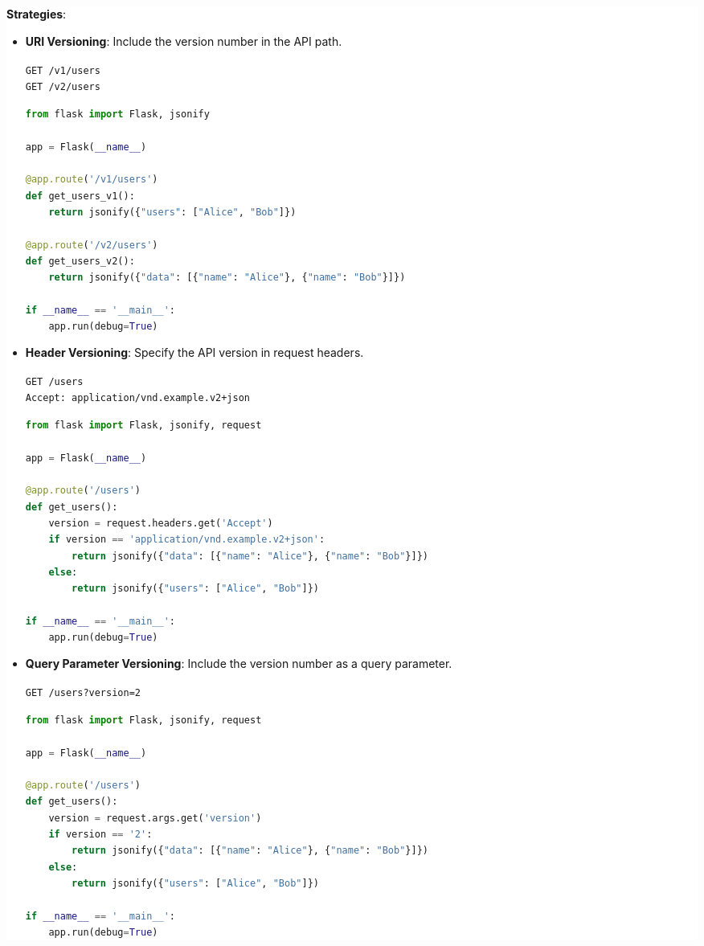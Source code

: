 **Strategies**:  
- **URI Versioning**: Include the version number in the API path.
  ```http
  GET /v1/users
  GET /v2/users
  ```
  ```python
  from flask import Flask, jsonify

  app = Flask(__name__)

  @app.route('/v1/users')
  def get_users_v1():
      return jsonify({"users": ["Alice", "Bob"]})

  @app.route('/v2/users')
  def get_users_v2():
      return jsonify({"data": [{"name": "Alice"}, {"name": "Bob"}]})

  if __name__ == '__main__':
      app.run(debug=True)
  ```
  
- **Header Versioning**: Specify the API version in request headers.
  ```http
  GET /users
  Accept: application/vnd.example.v2+json
  ```
  ```python
  from flask import Flask, jsonify, request

  app = Flask(__name__)

  @app.route('/users')
  def get_users():
      version = request.headers.get('Accept')
      if version == 'application/vnd.example.v2+json':
          return jsonify({"data": [{"name": "Alice"}, {"name": "Bob"}]})
      else:
          return jsonify({"users": ["Alice", "Bob"]})

  if __name__ == '__main__':
      app.run(debug=True)
  ```
  
- **Query Parameter Versioning**: Include the version number as a query parameter.
  ```http
  GET /users?version=2
  ```
  ```python
  from flask import Flask, jsonify, request

  app = Flask(__name__)

  @app.route('/users')
  def get_users():
      version = request.args.get('version')
      if version == '2':
          return jsonify({"data": [{"name": "Alice"}, {"name": "Bob"}]})
      else:
          return jsonify({"users": ["Alice", "Bob"]})

  if __name__ == '__main__':
      app.run(debug=True)
  ```
